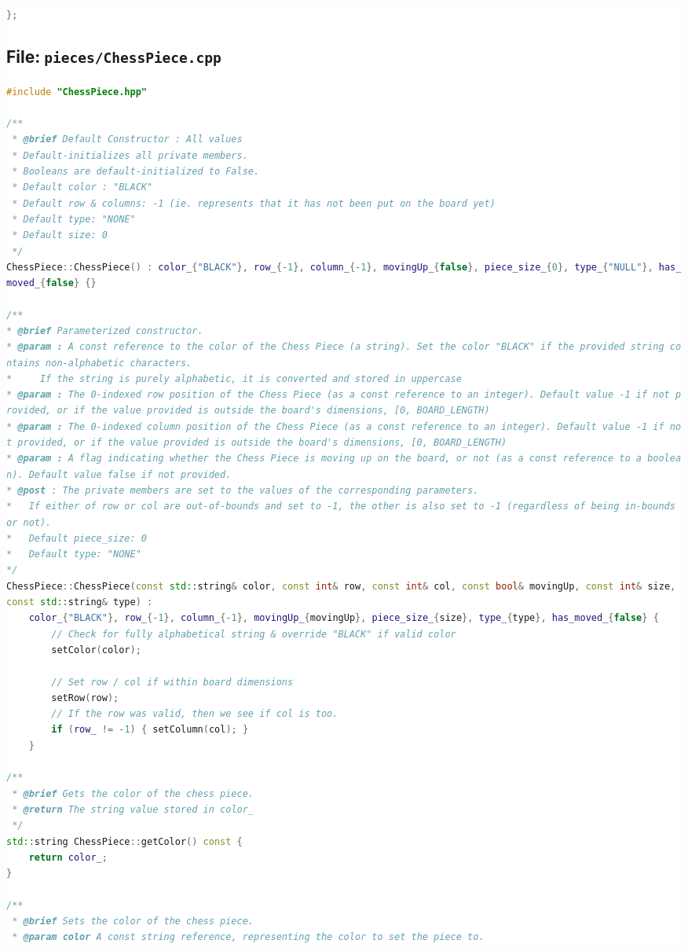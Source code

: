 ```cpp
};
```

## File: `pieces/ChessPiece.cpp`

```cpp
#include "ChessPiece.hpp"

/**
 * @brief Default Constructor : All values 
 * Default-initializes all private members.  
 * Booleans are default-initialized to False. 
 * Default color : "BLACK"
 * Default row & columns: -1 (ie. represents that it has not been put on the board yet)
 * Default type: "NONE"
 * Default size: 0
 */
ChessPiece::ChessPiece() : color_{"BLACK"}, row_{-1}, column_{-1}, movingUp_{false}, piece_size_{0}, type_{"NULL"}, has_moved_{false} {} 

/**
* @brief Parameterized constructor.
* @param : A const reference to the color of the Chess Piece (a string). Set the color "BLACK" if the provided string contains non-alphabetic characters. 
*     If the string is purely alphabetic, it is converted and stored in uppercase
* @param : The 0-indexed row position of the Chess Piece (as a const reference to an integer). Default value -1 if not provided, or if the value provided is outside the board's dimensions, [0, BOARD_LENGTH)
* @param : The 0-indexed column position of the Chess Piece (as a const reference to an integer). Default value -1 if not provided, or if the value provided is outside the board's dimensions, [0, BOARD_LENGTH)
* @param : A flag indicating whether the Chess Piece is moving up on the board, or not (as a const reference to a boolean). Default value false if not provided.
* @post : The private members are set to the values of the corresponding parameters. 
*   If either of row or col are out-of-bounds and set to -1, the other is also set to -1 (regardless of being in-bounds or not).
*   Default piece_size: 0
*   Default type: "NONE"
*/
ChessPiece::ChessPiece(const std::string& color, const int& row, const int& col, const bool& movingUp, const int& size, const std::string& type) :
    color_{"BLACK"}, row_{-1}, column_{-1}, movingUp_{movingUp}, piece_size_{size}, type_{type}, has_moved_{false} {
        // Check for fully alphabetical string & override "BLACK" if valid color
        setColor(color);
        
        // Set row / col if within board dimensions
        setRow(row);
        // If the row was valid, then we see if col is too.
        if (row_ != -1) { setColumn(col); }
    }

/**
 * @brief Gets the color of the chess piece.
 * @return The string value stored in color_
 */
std::string ChessPiece::getColor() const { 
    return color_; 
}

/**
 * @brief Sets the color of the chess piece.
 * @param color A const string reference, representing the color to set the piece to. 
```
